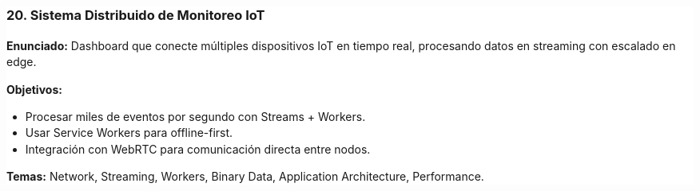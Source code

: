 
### 20. Sistema Distribuido de Monitoreo IoT

**Enunciado:** Dashboard que conecte múltiples dispositivos IoT en tiempo real, procesando datos en streaming con escalado en edge.

**Objetivos:**

- Procesar miles de eventos por segundo con Streams + Workers.
- Usar Service Workers para offline-first.
- Integración con WebRTC para comunicación directa entre nodos.

**Temas:** Network, Streaming, Workers, Binary Data, Application Architecture, Performance.
